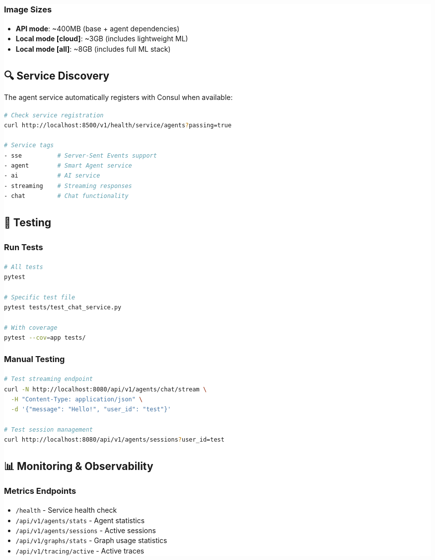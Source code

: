 ### Image Sizes
- **API mode**: ~400MB (base + agent dependencies)
- **Local mode [cloud]**: ~3GB (includes lightweight ML)
- **Local mode [all]**: ~8GB (includes full ML stack)

## 🔍 Service Discovery

The agent service automatically registers with Consul when available:

```bash
# Check service registration
curl http://localhost:8500/v1/health/service/agents?passing=true

# Service tags
- sse          # Server-Sent Events support
- agent        # Smart Agent service
- ai           # AI service
- streaming    # Streaming responses
- chat         # Chat functionality
```

## 🧪 Testing

### Run Tests
```bash
# All tests
pytest

# Specific test file
pytest tests/test_chat_service.py

# With coverage
pytest --cov=app tests/
```

### Manual Testing
```bash
# Test streaming endpoint
curl -N http://localhost:8080/api/v1/agents/chat/stream \
  -H "Content-Type: application/json" \
  -d '{"message": "Hello!", "user_id": "test"}'

# Test session management
curl http://localhost:8080/api/v1/agents/sessions?user_id=test
```

## 📊 Monitoring & Observability

### Metrics Endpoints
- `/health` - Service health check
- `/api/v1/agents/stats` - Agent statistics
- `/api/v1/agents/sessions` - Active sessions
- `/api/v1/graphs/stats` - Graph usage statistics
- `/api/v1/tracing/active` - Active traces
